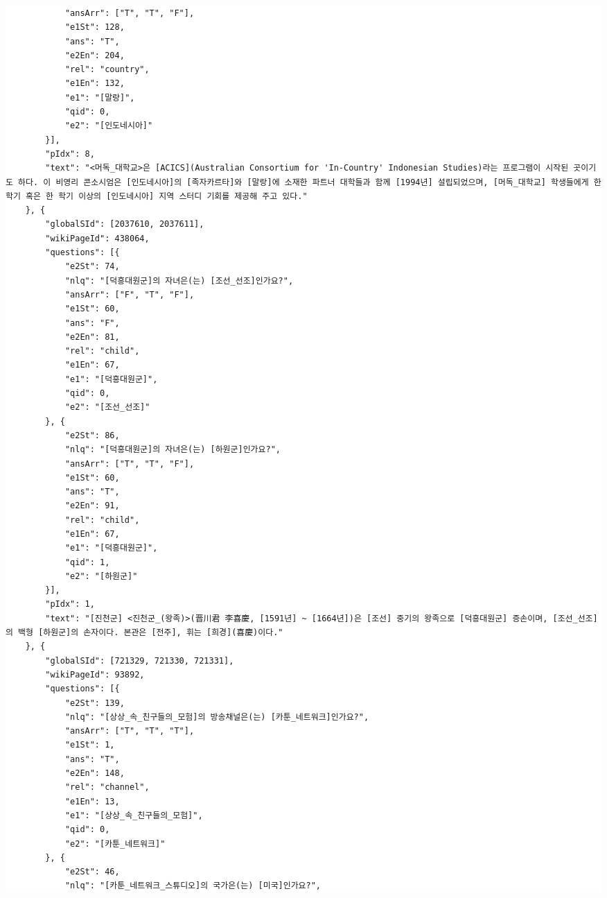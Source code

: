 ```
			"ansArr": ["T", "T", "F"],
			"e1St": 128,
			"ans": "T",
			"e2En": 204,
			"rel": "country",
			"e1En": 132,
			"e1": "[말랑]",
			"qid": 0,
			"e2": "[인도네시아]"
		}],
		"pIdx": 8,
		"text": "<머독_대학교>은 [ACICS](Australian Consortium for 'In-Country' Indonesian Studies)라는 프로그램이 시작된 곳이기도 하다. 이 비영리 콘소시엄은 [인도네시아]의 [족자카르타]와 [말랑]에 소재한 파트너 대학들과 함께 [1994년] 설립되었으며, [머독_대학교] 학생들에게 한 학기 혹은 한 학기 이상의 [인도네시아] 지역 스터디 기회를 제공해 주고 있다."
	}, {
		"globalSId": [2037610, 2037611],
		"wikiPageId": 438064,
		"questions": [{
			"e2St": 74,
			"nlq": "[덕흥대원군]의 자녀은(는) [조선_선조]인가요?",
			"ansArr": ["F", "T", "F"],
			"e1St": 60,
			"ans": "F",
			"e2En": 81,
			"rel": "child",
			"e1En": 67,
			"e1": "[덕흥대원군]",
			"qid": 0,
			"e2": "[조선_선조]"
		}, {
			"e2St": 86,
			"nlq": "[덕흥대원군]의 자녀은(는) [하원군]인가요?",
			"ansArr": ["T", "T", "F"],
			"e1St": 60,
			"ans": "T",
			"e2En": 91,
			"rel": "child",
			"e1En": 67,
			"e1": "[덕흥대원군]",
			"qid": 1,
			"e2": "[하원군]"
		}],
		"pIdx": 1,
		"text": "[진천군] <진천군_(왕족)>(晋川君 李喜慶, [1591년] ~ [1664년])은 [조선] 중기의 왕족으로 [덕흥대원군] 증손이며, [조선_선조]의 백형 [하원군]의 손자이다. 본관은 [전주], 휘는 [희경](喜慶)이다."
	}, {
		"globalSId": [721329, 721330, 721331],
		"wikiPageId": 93892,
		"questions": [{
			"e2St": 139,
			"nlq": "[상상_속_친구들의_모험]의 방송채널은(는) [카툰_네트워크]인가요?",
			"ansArr": ["T", "T", "T"],
			"e1St": 1,
			"ans": "T",
			"e2En": 148,
			"rel": "channel",
			"e1En": 13,
			"e1": "[상상_속_친구들의_모험]",
			"qid": 0,
			"e2": "[카툰_네트워크]"
		}, {
			"e2St": 46,
			"nlq": "[카툰_네트워크_스튜디오]의 국가은(는) [미국]인가요?",
```
